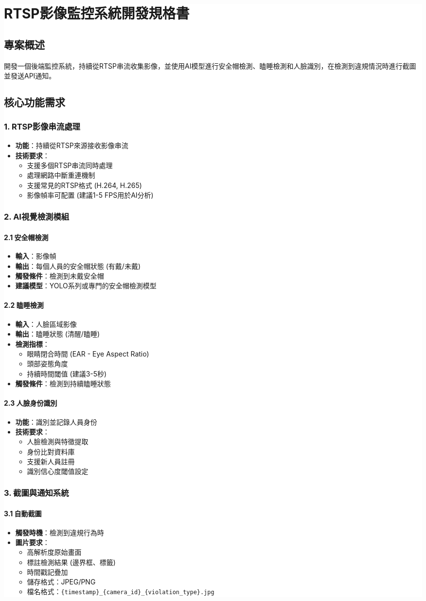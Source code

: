 # RTSP影像監控系統開發規格書

## 專案概述
開發一個後端監控系統，持續從RTSP串流收集影像，並使用AI模型進行安全帽檢測、瞌睡檢測和人臉識別，在檢測到違規情況時進行截圖並發送API通知。

## 核心功能需求

### 1. RTSP影像串流處理
- **功能**：持續從RTSP來源接收影像串流
- **技術要求**：
  - 支援多個RTSP串流同時處理
  - 處理網路中斷重連機制
  - 支援常見的RTSP格式 (H.264, H.265)
  - 影像幀率可配置 (建議1-5 FPS用於AI分析)

### 2. AI視覺檢測模組

#### 2.1 安全帽檢測
- **輸入**：影像幀
- **輸出**：每個人員的安全帽狀態 (有戴/未戴)
- **觸發條件**：檢測到未戴安全帽
- **建議模型**：YOLO系列或專門的安全帽檢測模型

#### 2.2 瞌睡檢測  
- **輸入**：人臉區域影像
- **輸出**：瞌睡狀態 (清醒/瞌睡)
- **檢測指標**：
  - 眼睛閉合時間 (EAR - Eye Aspect Ratio)
  - 頭部姿態角度
  - 持續時間閾值 (建議3-5秒)
- **觸發條件**：檢測到持續瞌睡狀態

#### 2.3 人臉身份識別
- **功能**：識別並記錄人員身份
- **技術要求**：
  - 人臉檢測與特徵提取
  - 身份比對資料庫
  - 支援新人員註冊
  - 識別信心度閾值設定

### 3. 截圖與通知系統

#### 3.1 自動截圖
- **觸發時機**：檢測到違規行為時
- **圖片要求**：
  - 高解析度原始畫面
  - 標註檢測結果 (邊界框、標籤)
  - 時間戳記疊加
  - 儲存格式：JPEG/PNG
  - 檔名格式：`{timestamp}_{camera_id}_{violation_type}.jpg`
